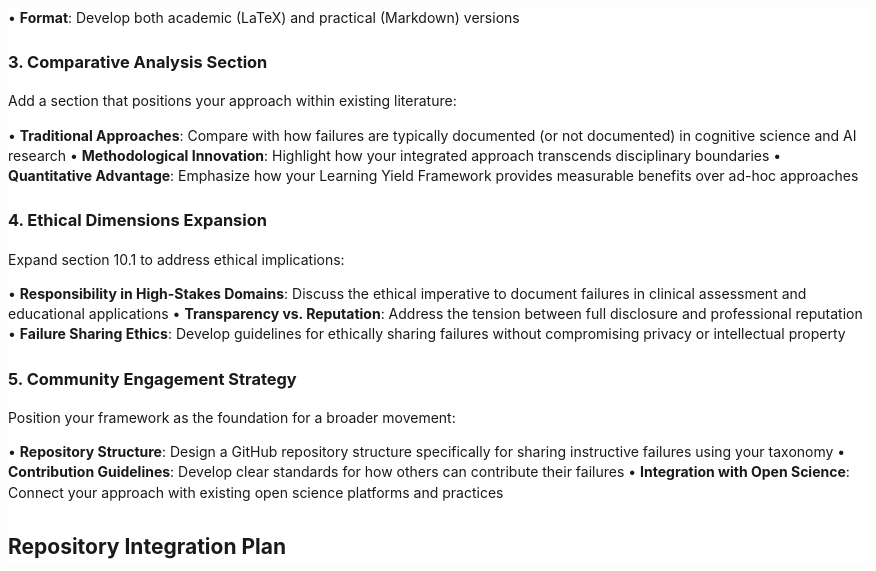 • **Format**: Develop both academic (LaTeX) and
practical (Markdown) versions

### 3. Comparative Analysis Section

Add a section that positions your approach 
within existing literature:

• **Traditional Approaches**: Compare with how 
failures are typically documented (or not 
documented) in cognitive science and AI 
research
• **Methodological Innovation**: Highlight how 
your integrated approach transcends 
disciplinary boundaries
• **Quantitative Advantage**: Emphasize how 
your Learning Yield Framework provides 
measurable benefits over ad-hoc approaches

### 4. Ethical Dimensions Expansion

Expand section 10.1 to address ethical 
implications:

• **Responsibility in High-Stakes Domains**: 
Discuss the ethical imperative to document 
failures in clinical assessment and educational
applications
• **Transparency vs. Reputation**: Address the 
tension between full disclosure and 
professional reputation
• **Failure Sharing Ethics**: Develop 
guidelines for ethically sharing failures 
without compromising privacy or intellectual 
property

### 5. Community Engagement Strategy

Position your framework as the foundation for a
broader movement:

• **Repository Structure**: Design a GitHub 
repository structure specifically for sharing 
instructive failures using your taxonomy
• **Contribution Guidelines**: Develop clear 
standards for how others can contribute their 
failures
• **Integration with Open Science**: Connect 
your approach with existing open science 
platforms and practices

## Repository Integration Plan
